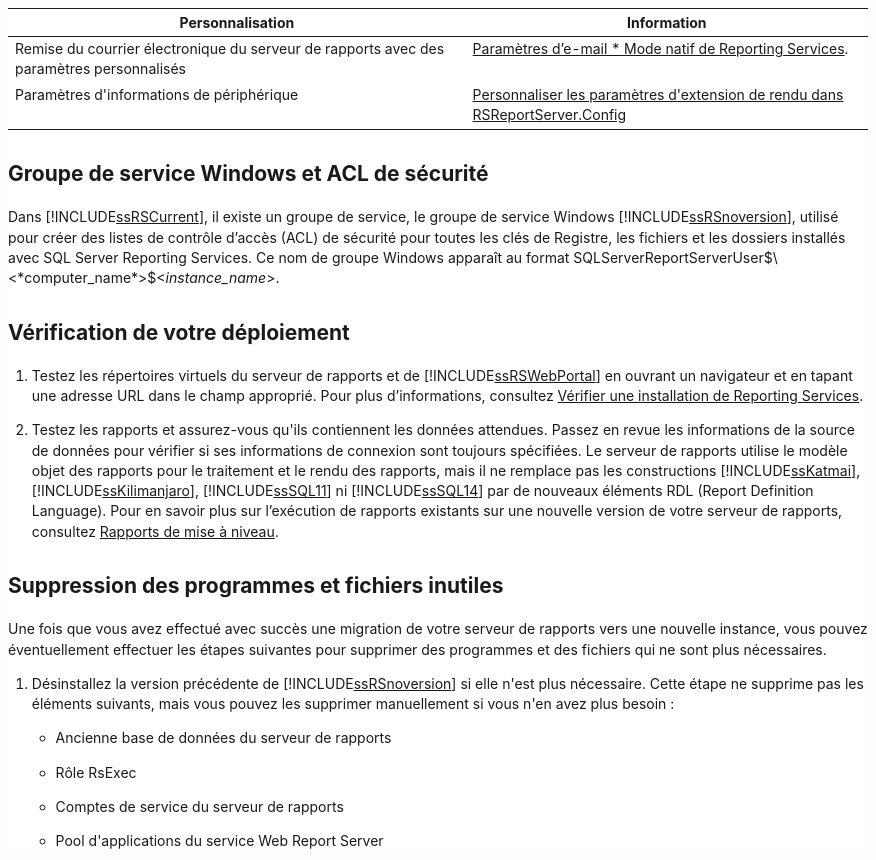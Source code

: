 |Personnalisation|Information|  
|-------------------|-----------------|  
|Remise du courrier électronique du serveur de rapports avec des paramètres personnalisés|[Paramètres d’e-mail * Mode natif de Reporting Services](../../reporting-services/install-windows/e-mail-settings-reporting-services-native-mode-configuration-manager.md).|  
|Paramètres d'informations de périphérique|[Personnaliser les paramètres d'extension de rendu dans RSReportServer.Config](../../reporting-services/customize-rendering-extension-parameters-in-rsreportserver-config.md)|

## <a name="windows-service-group-and-security-acls"></a><a name="bkmk_windowsservice_group"></a> Groupe de service Windows et ACL de sécurité

 Dans [!INCLUDE[ssRSCurrent](../../includes/ssrscurrent-md.md)], il existe un groupe de service, le groupe de service Windows [!INCLUDE[ssRSnoversion](../../includes/ssrsnoversion-md.md)], utilisé pour créer des listes de contrôle d’accès (ACL) de sécurité pour toutes les clés de Registre, les fichiers et les dossiers installés avec SQL Server Reporting Services. Ce nom de groupe Windows apparaît au format SQLServerReportServerUser$\<*computer_name*>$\<*instance_name*>.  

## <a name="verify-your-deployment"></a><a name="bkmk_verify"></a> Vérification de votre déploiement

1. Testez les répertoires virtuels du serveur de rapports et de [!INCLUDE[ssRSWebPortal](../../includes/ssrswebportal.md)] en ouvrant un navigateur et en tapant une adresse URL dans le champ approprié. Pour plus d’informations, consultez [Vérifier une installation de Reporting Services](../../reporting-services/install-windows/verify-a-reporting-services-installation.md).  
  
2. Testez les rapports et assurez-vous qu'ils contiennent les données attendues. Passez en revue les informations de la source de données pour vérifier si ses informations de connexion sont toujours spécifiées. Le serveur de rapports utilise le modèle objet des rapports pour le traitement et le rendu des rapports, mais il ne remplace pas les constructions [!INCLUDE[ssKatmai](../../includes/sskatmai-md.md)], [!INCLUDE[ssKilimanjaro](../../includes/sskilimanjaro-md.md)], [!INCLUDE[ssSQL11](../../includes/sssql11-md.md)] ni [!INCLUDE[ssSQL14](../../includes/sssql14-md.md)] par de nouveaux éléments RDL (Report Definition Language). Pour en savoir plus sur l’exécution de rapports existants sur une nouvelle version de votre serveur de rapports, consultez [Rapports de mise à niveau](../../reporting-services/install-windows/upgrade-reports.md).  

## <a name="remove-unused-programs-and-files"></a><a name="bkmk_remove_unused"></a> Suppression des programmes et fichiers inutiles

Une fois que vous avez effectué avec succès une migration de votre serveur de rapports vers une nouvelle instance, vous pouvez éventuellement effectuer les étapes suivantes pour supprimer des programmes et des fichiers qui ne sont plus nécessaires.  
  
1. Désinstallez la version précédente de [!INCLUDE[ssRSnoversion](../../includes/ssrsnoversion-md.md)] si elle n'est plus nécessaire. Cette étape ne supprime pas les éléments suivants, mais vous pouvez les supprimer manuellement si vous n'en avez plus besoin :  
  
    * Ancienne base de données du serveur de rapports  
  
    * Rôle RsExec  
  
    * Comptes de service du serveur de rapports  
  
    * Pool d'applications du service Web Report Server  
  